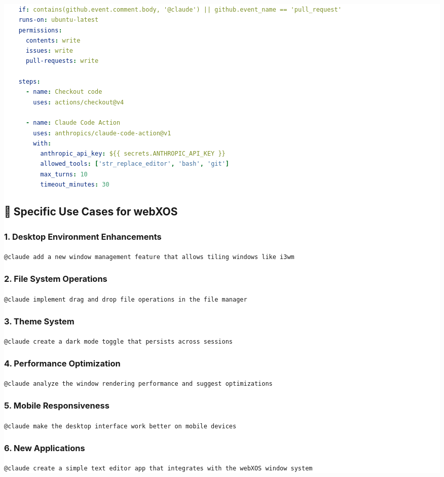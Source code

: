 ```yaml
    if: contains(github.event.comment.body, '@claude') || github.event_name == 'pull_request'
    runs-on: ubuntu-latest
    permissions:
      contents: write
      issues: write
      pull-requests: write
    
    steps:
      - name: Checkout code
        uses: actions/checkout@v4
        
      - name: Claude Code Action
        uses: anthropics/claude-code-action@v1
        with:
          anthropic_api_key: ${{ secrets.ANTHROPIC_API_KEY }}
          allowed_tools: ['str_replace_editor', 'bash', 'git']
          max_turns: 10
          timeout_minutes: 30
```

## 🎯 Specific Use Cases for webXOS

### 1. **Desktop Environment Enhancements**
```
@claude add a new window management feature that allows tiling windows like i3wm
```

### 2. **File System Operations**
```
@claude implement drag and drop file operations in the file manager
```

### 3. **Theme System**
```
@claude create a dark mode toggle that persists across sessions
```

### 4. **Performance Optimization**
```
@claude analyze the window rendering performance and suggest optimizations
```

### 5. **Mobile Responsiveness**
```
@claude make the desktop interface work better on mobile devices
```

### 6. **New Applications**
```
@claude create a simple text editor app that integrates with the webXOS window system
```
